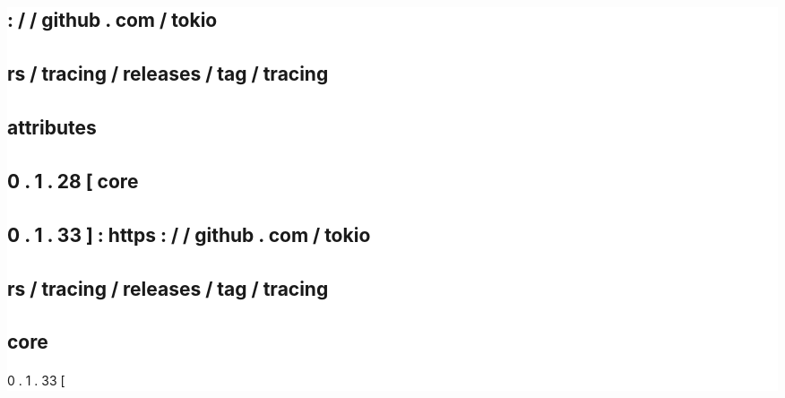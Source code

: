:
/
/
github
.
com
/
tokio
-
rs
/
tracing
/
releases
/
tag
/
tracing
-
attributes
-
0
.
1
.
28
[
core
-
0
.
1
.
33
]
:
https
:
/
/
github
.
com
/
tokio
-
rs
/
tracing
/
releases
/
tag
/
tracing
-
core
-
0
.
1
.
33
[